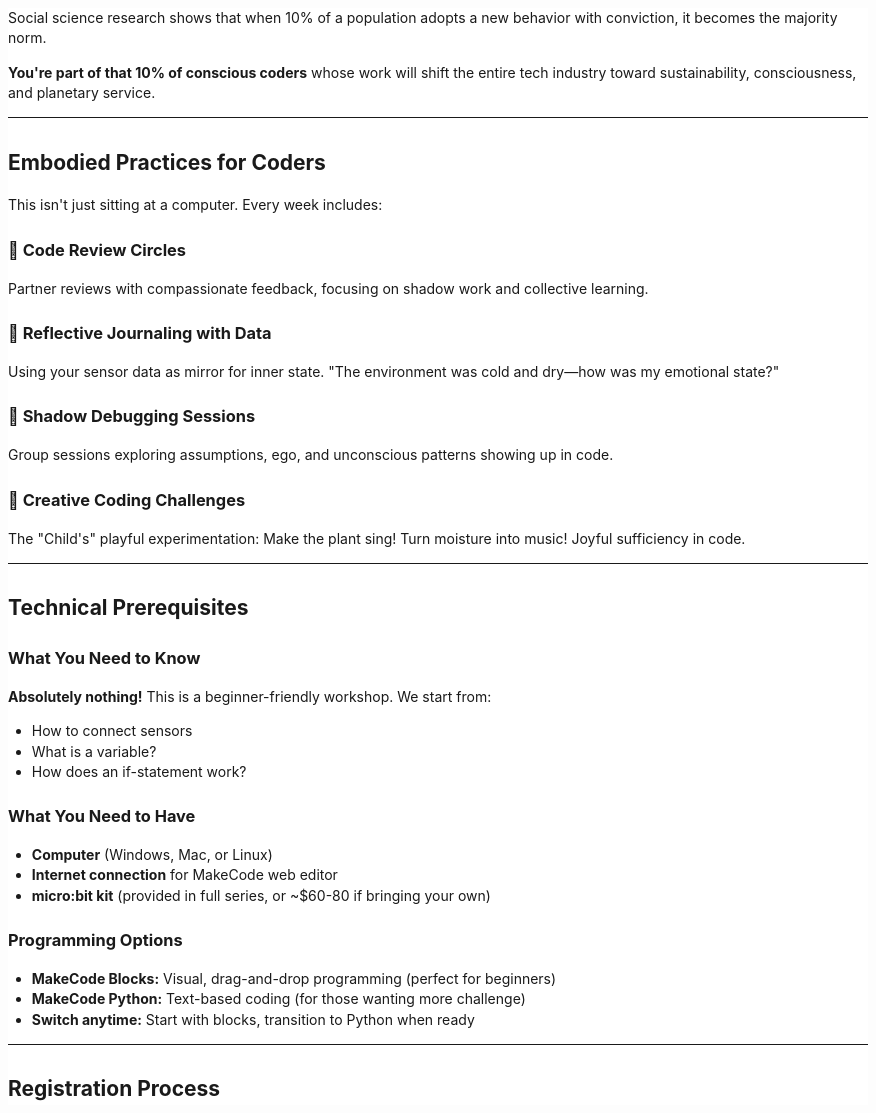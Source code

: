 Social science research shows that when 10% of a population adopts a new behavior with conviction, it becomes the majority norm.

**You're part of that 10% of conscious coders** whose work will shift the entire tech industry toward sustainability, consciousness, and planetary service.

---

## Embodied Practices for Coders

This isn't just sitting at a computer. Every week includes:

### 🤝 **Code Review Circles**
Partner reviews with compassionate feedback, focusing on shadow work and collective learning.

### 📝 **Reflective Journaling with Data**
Using your sensor data as mirror for inner state. "The environment was cold and dry—how was my emotional state?"

### 🐛 **Shadow Debugging Sessions**
Group sessions exploring assumptions, ego, and unconscious patterns showing up in code.

### 🎨 **Creative Coding Challenges**
The "Child's" playful experimentation: Make the plant sing! Turn moisture into music! Joyful sufficiency in code.

---

## Technical Prerequisites

### What You Need to Know
**Absolutely nothing!** This is a beginner-friendly workshop. We start from:
- How to connect sensors
- What is a variable?
- How does an if-statement work?

### What You Need to Have
- **Computer** (Windows, Mac, or Linux)
- **Internet connection** for MakeCode web editor
- **micro:bit kit** (provided in full series, or ~$60-80 if bringing your own)

### Programming Options
- **MakeCode Blocks:** Visual, drag-and-drop programming (perfect for beginners)
- **MakeCode Python:** Text-based coding (for those wanting more challenge)
- **Switch anytime:** Start with blocks, transition to Python when ready

---

## Registration Process
